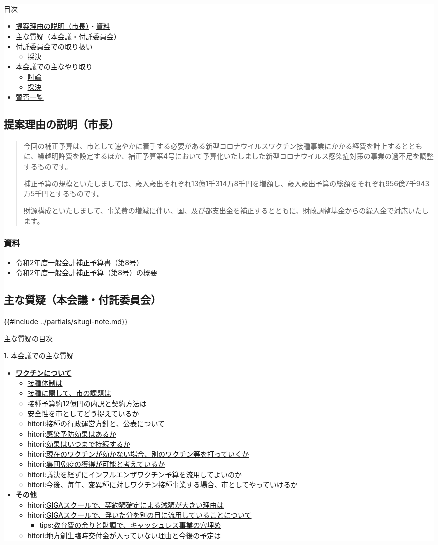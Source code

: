 <div class="toc">

目次

- [提案理由の説明（市長）](#提案理由の説明（市長）)・[資料](#資料)
- [主な質疑（本会議・付託委員会）](#主な質疑本会議付託委員会)
- [付託委員会での取り扱い](#付託委員会での取り扱い)
  - [採決](#採決)
- [本会議での主なやり取り](#本会議での主なやり取り)
  - [討論](#討論)
  - [採決](#採決-1)
- [賛否一覧](#賛否一覧)

</div>

## 提案理由の説明（市長）

> 今回の補正予算は、市として速やかに着手する必要がある新型コロナウイルスワクチン接種事業にかかる経費を計上するとともに、繰越明許費を設定するほか、補正予算第4号において予算化いたしました新型コロナウイルス感染症対策の事業の過不足を調整するものです。
>
> 補正予算の規模といたしましては、歳入歳出それぞれ13億1千314万8千円を増額し、歳入歳出予算の総額をそれぞれ956億7千943万5千円とするものです。
> 
> 財源構成といたしまして、事業費の増減に伴い、国、及び都支出金を補正するとともに、財政調整基金からの繰入金で対応いたします。

### 資料

- [令和2年度一般会計補正予算書（第8号）](https://www.city.kodaira.tokyo.jp/kurashi/084/084844.html)
- [令和2年度一般会計補正予算（第8号）の概要](https://www.city.kodaira.tokyo.jp/kurashi/084/084844.html)


<div class="situgi">

## 主な質疑（本会議・付託委員会）
{{#include ../partials/situgi-note.md}}

<div class="toc">

主な質疑の目次

[1. 本会議での主な質疑](#1-本会議での主な質疑)

- **[ワクチンについて](#ワクチンについて)**
  - [接種体制は](#接種体制は)
  - [接種に関して、市の課題は](#接種に関して市の課題は)
  - [接種予算約12億円の内訳と契約方法は](#接種予算約12億円の内訳と契約方法は)
  - [安全性を市としてどう捉えているか](#安全性を市としてどう捉えているか)
  - hitori:[接種の行政運営方針と、公表について](#接種の行政運営方針と公表について)
  - hitori:[感染予防効果はあるか](#感染予防効果はあるか)
  - hitori:[効果はいつまで持続するか](#効果はいつまで持続するか)
  - hitori:[現在のワクチンが効かない場合、別のワクチン等を打っていくか](#現在のワクチンが効かない場合別のワクチン等を打っていくか)
  - hitori:[集団免疫の獲得が可能と考えているか](#集団免疫の獲得が可能と考えているか)
  - hitori:[議決を経ずにインフルエンザワクチン予算を流用してよいのか](#議決を経ずにインフルエンザワクチン予算を流用してよいのか)
  - hitori:[今後、毎年、変異種に対しワクチン接種事業する場合、市としてやっていけるか](#今後毎年変異種に対しワクチン接種事業する場合市としてやっていけるか)
- **[その他](#その他)**
  - hitori:[GIGAスクールで、契約額確定による減額が大きい理由は](#gigaスクールで契約額確定による減額が大きい理由は)
  - hitori:[GIGAスクールで、浮いた分を別の目に流用していることについて](#gigaスクールで浮いた分を別の目に流用していることについて)
    - tips:[教育費の余りと財調で、キャッシュレス事業の穴埋め](#教育費の余りと財調でキャッシュレス事業の穴埋め)
  - hitori:[地方創生臨時交付金が入っていない理由と今後の予定は](#地方創生臨時交付金が入っていない理由と今後の予定は)
